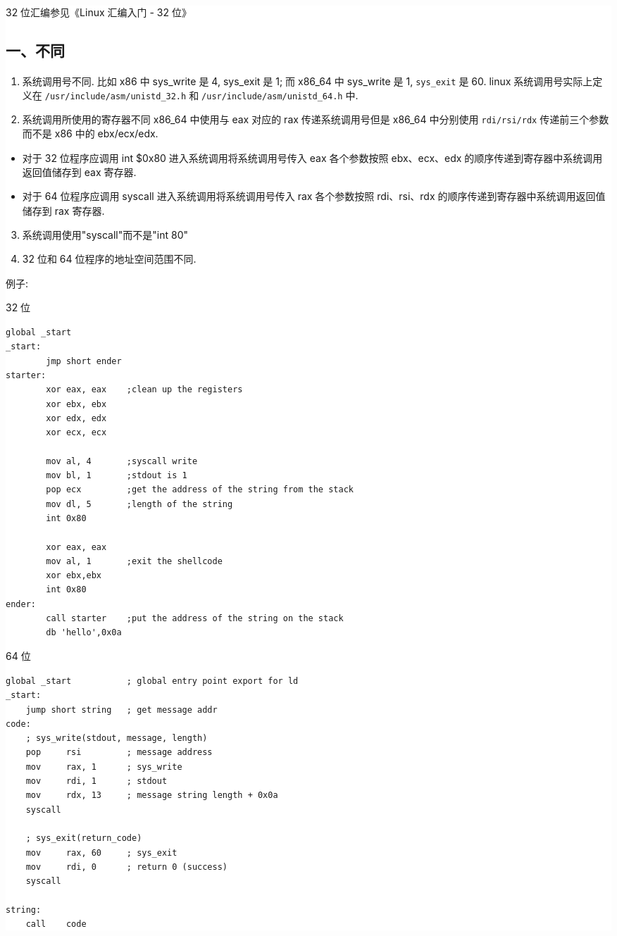 32 位汇编参见《Linux 汇编入门 - 32 位》

## 一、不同

1. 系统调用号不同. 比如 x86 中 sys_write 是 4, sys_exit 是 1; 而 x86_64 中 sys_write 是 1, `sys_exit` 是 60. linux 系统调用号实际上定义在 `/usr/include/asm/unistd_32.h` 和 `/usr/include/asm/unistd_64.h` 中.

2. 系统调用所使用的寄存器不同 x86_64 中使用与 eax 对应的 rax 传递系统调用号但是 x86_64 中分别使用 `rdi/rsi/rdx` 传递前三个参数而不是 x86 中的 ebx/ecx/edx.

- 对于 32 位程序应调用 int $0x80 进入系统调用将系统调用号传入 eax 各个参数按照 ebx、ecx、edx 的顺序传递到寄存器中系统调用返回值储存到 eax 寄存器.

- 对于 64 位程序应调用 syscall 进入系统调用将系统调用号传入 rax 各个参数按照 rdi、rsi、rdx 的顺序传递到寄存器中系统调用返回值储存到 rax 寄存器.

3. 系统调用使用"syscall"而不是"int 80"

4. 32 位和 64 位程序的地址空间范围不同.

例子:

32 位

```
global _start
_start:
        jmp short ender
starter:
        xor eax, eax    ;clean up the registers
        xor ebx, ebx
        xor edx, edx
        xor ecx, ecx

        mov al, 4       ;syscall write
        mov bl, 1       ;stdout is 1
        pop ecx         ;get the address of the string from the stack
        mov dl, 5       ;length of the string
        int 0x80

        xor eax, eax
        mov al, 1       ;exit the shellcode
        xor ebx,ebx
        int 0x80
ender:
        call starter    ;put the address of the string on the stack
        db 'hello',0x0a
```

64 位

```
global _start           ; global entry point export for ld
_start:
    jump short string   ; get message addr
code:
    ; sys_write(stdout, message, length)
    pop     rsi         ; message address
    mov     rax, 1      ; sys_write
    mov     rdi, 1      ; stdout
    mov     rdx, 13     ; message string length + 0x0a
    syscall

    ; sys_exit(return_code)
    mov     rax, 60     ; sys_exit
    mov     rdi, 0      ; return 0 (success)
    syscall

string:
    call    code
```